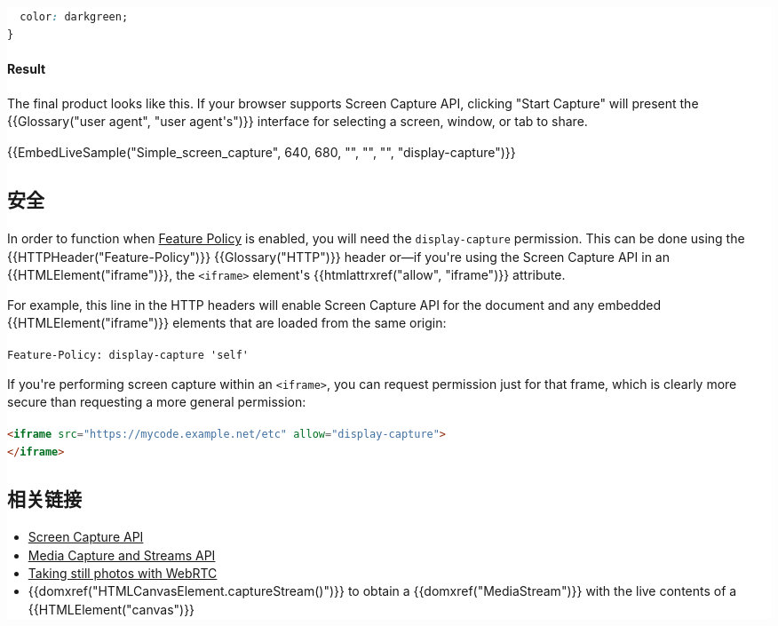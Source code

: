 ```css
  color: darkgreen;
}
```

#### Result

The final product looks like this. If your browser supports Screen Capture API, clicking "Start Capture" will present the {{Glossary("user agent", "user agent's")}} interface for selecting a screen, window, or tab to share.

{{EmbedLiveSample("Simple_screen_capture", 640, 680, "", "", "", "display-capture")}}

## 安全

In order to function when [Feature Policy](/zh-CN/docs/Web/HTTP/Feature_Policy) is enabled, you will need the `display-capture` permission. This can be done using the {{HTTPHeader("Feature-Policy")}} {{Glossary("HTTP")}} header or—if you're using the Screen Capture API in an {{HTMLElement("iframe")}}, the `<iframe>` element's {{htmlattrxref("allow", "iframe")}} attribute.

For example, this line in the HTTP headers will enable Screen Capture API for the document and any embedded {{HTMLElement("iframe")}} elements that are loaded from the same origin:

```
Feature-Policy: display-capture 'self'
```

If you're performing screen capture within an `<iframe>`, you can request permission just for that frame, which is clearly more secure than requesting a more general permission:

```html
<iframe src="https://mycode.example.net/etc" allow="display-capture">
</iframe>
```

## 相关链接

- [Screen Capture API](/zh-CN/docs/Web/API/Screen_Capture_API)
- [Media Capture and Streams API](/zh-CN/docs/Web/API/Media_Streams_API)
- [Taking still photos with WebRTC](/zh-CN/docs/Web/API/WebRTC_API/Taking_still_photos)
- {{domxref("HTMLCanvasElement.captureStream()")}} to obtain a {{domxref("MediaStream")}} with the live contents of a {{HTMLElement("canvas")}}
